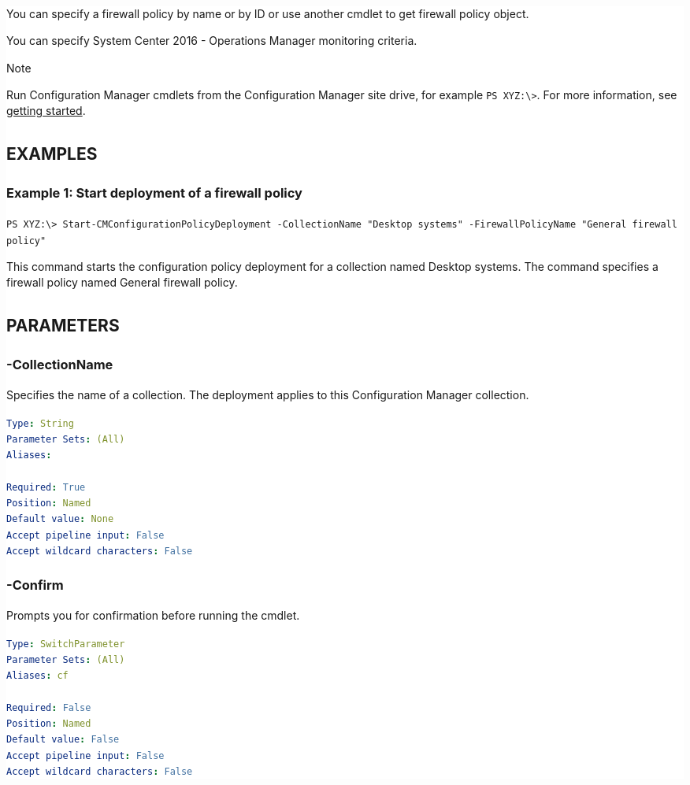 You can specify a firewall policy by name or by ID or use another cmdlet to get firewall policy object.

You can specify System Center 2016 - Operations Manager monitoring criteria.

> [!NOTE]
> Run Configuration Manager cmdlets from the Configuration Manager site drive, for example `PS XYZ:\>`. For more information, see [getting started](/powershell/sccm/overview).

## EXAMPLES

### Example 1: Start deployment of a firewall policy
```
PS XYZ:\> Start-CMConfigurationPolicyDeployment -CollectionName "Desktop systems" -FirewallPolicyName "General firewall policy"
```

This command starts the configuration policy deployment for a collection named Desktop systems.
The command specifies a firewall policy named General firewall policy.

## PARAMETERS

### -CollectionName
Specifies the name of a collection.
The deployment applies to this Configuration Manager collection.

```yaml
Type: String
Parameter Sets: (All)
Aliases:

Required: True
Position: Named
Default value: None
Accept pipeline input: False
Accept wildcard characters: False
```

### -Confirm
Prompts you for confirmation before running the cmdlet.

```yaml
Type: SwitchParameter
Parameter Sets: (All)
Aliases: cf

Required: False
Position: Named
Default value: False
Accept pipeline input: False
Accept wildcard characters: False
```
